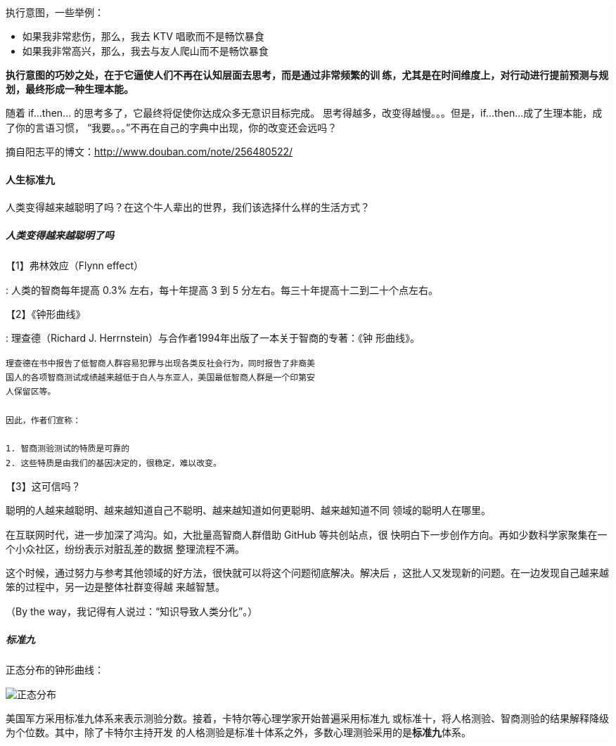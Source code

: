 执行意图，一些举例：

* 如果我非常悲伤，那么，我去 KTV 唱歌而不是畅饮暴食
* 如果我非常高兴，那么，我去与友人爬山而不是畅饮暴食

**执行意图的巧妙之处，在于它逼使人们不再在认知层面去思考，而是通过非常频繁的训
练，尤其是在时间维度上，对行动进行提前预测与规划，最终形成一种生理本能。**

随着 if...then... 的思考多了，它最终将促使你达成众多无意识目标完成。
思考得越多，改变得越慢。。。但是，if...then...成了生理本能，成了你的言语习惯，
“我要。。。”不再在自己的字典中出现，你的改变还会远吗？

摘自阳志平的博文：<http://www.douban.com/note/256480522/>

#### 人生标准九

人类变得越来越聪明了吗？在这个牛人辈出的世界，我们该选择什么样的生活方式？

##### 人类变得越来越聪明了吗

【1】弗林效应（Flynn effect）

:   人类的智商每年提高 0.3% 左右，每十年提高 3 到 5 分左右。每三十年提高十二到二十个点左右。

【2】《钟形曲线》

:   理查德（Richard J. Herrnstein）与合作者1994年出版了一本关于智商的专著：《钟
    形曲线》。

    理查德在书中报告了低智商人群容易犯罪与出现各类反社会行为，同时报告了非裔美
    国人的各项智商测试成绩越来越低于白人与东亚人，美国最低智商人群是一个印第安
    人保留区等。

    因此，作者们宣称：

    1. 智商测验测试的特质是可靠的
    2. 这些特质是由我们的基因决定的，很稳定，难以改变。

【3】这可信吗？

聪明的人越来越聪明、越来越知道自己不聪明、越来越知道如何更聪明、越来越知道不同
领域的聪明人在哪里。

在互联网时代，进一步加深了鸿沟。如，大批量高智商人群借助 GitHub 等共创站点，很
快明白下一步创作方向。再如少数科学家聚集在一个小众社区，纷纷表示对脏乱差的数据
整理流程不满。

这个时候，通过努力与参考其他领域的好方法，很快就可以将这个问题彻底解决。解决后
，这批人又发现新的问题。在一边发现自己越来越笨的过程中，另一边是整体社群变得越
来越智慧。

（By the way，我记得有人说过：“知识导致人类分化”。）

##### 标准九

正态分布的钟形曲线：

![正态分布]

美国军方采用标准九体系来表示测验分数。接着，卡特尔等心理学家开始普遍采用标准九
或标准十，将人格测验、智商测验的结果解释降级为个位数。其中，除了卡特尔主持开发
的人格测验是标准十体系之外，多数心理测验采用的是**标准九**体系。


[正态分布]: http://gnat.qiniudn.com/gtd/正态分布.jpg
[Stanine（标准九）]: http://gnat.qiniudn.com/gtd/stanine.jpg
[maximizer satisficer]: http://gnat.qiniudn.com/gtd/maximizer-satisficer.jpg
[幸福来源的 7S 模型]: http://gnat.qiniudn.com/gtd/幸福来源的7S模型.jpg